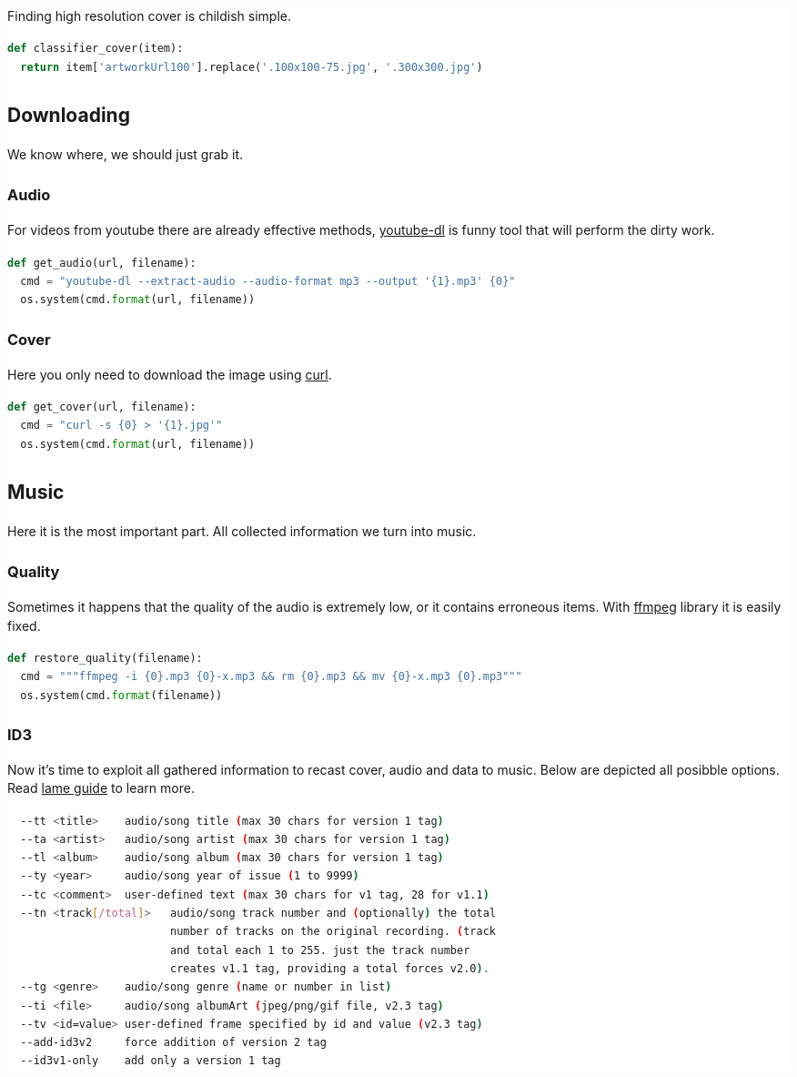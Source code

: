 Finding high resolution cover is childish simple.

```python
def classifier_cover(item):
  return item['artworkUrl100'].replace('.100x100-75.jpg', '.300x300.jpg')
```

## Downloading

We know where, we should just grab it.

### Audio

For videos from youtube there are already effective methods, [youtube-dl](https://github.com/rg3/youtube-dl#description) is funny tool that will perform the dirty work.

```python
def get_audio(url, filename):
  cmd = "youtube-dl --extract-audio --audio-format mp3 --output '{1}.mp3' {0}"
  os.system(cmd.format(url, filename))
```

### Cover

Here you only need to download the image using [curl](http://curl.haxx.se).

```python
def get_cover(url, filename):
  cmd = "curl -s {0} > '{1}.jpg'"
  os.system(cmd.format(url, filename))
```

## Music

Here it is the most important part. All collected information we turn into music.

### Quality

Sometimes it happens that the quality of the audio is extremely low, or it contains erroneous items. With [ffmpeg](https://www.ffmpeg.org/documentation.html) library it is easily fixed.

```python
def restore_quality(filename):
  cmd = """ffmpeg -i {0}.mp3 {0}-x.mp3 && rm {0}.mp3 && mv {0}-x.mp3 {0}.mp3"""
  os.system(cmd.format(filename))
```

### ID3

Now it’s time to exploit all gathered information to recast cover, audio and data to music. Below are depicted all posibble options. Read [lame guide](http://lame.cvs.sourceforge.net/viewvc/lame/lame/USAGE) to learn more.

```bash
  --tt <title>    audio/song title (max 30 chars for version 1 tag)
  --ta <artist>   audio/song artist (max 30 chars for version 1 tag)
  --tl <album>    audio/song album (max 30 chars for version 1 tag)
  --ty <year>     audio/song year of issue (1 to 9999)
  --tc <comment>  user-defined text (max 30 chars for v1 tag, 28 for v1.1)
  --tn <track[/total]>   audio/song track number and (optionally) the total
                         number of tracks on the original recording. (track
                         and total each 1 to 255. just the track number
                         creates v1.1 tag, providing a total forces v2.0).
  --tg <genre>    audio/song genre (name or number in list)
  --ti <file>     audio/song albumArt (jpeg/png/gif file, v2.3 tag)
  --tv <id=value> user-defined frame specified by id and value (v2.3 tag)
  --add-id3v2     force addition of version 2 tag
  --id3v1-only    add only a version 1 tag
```